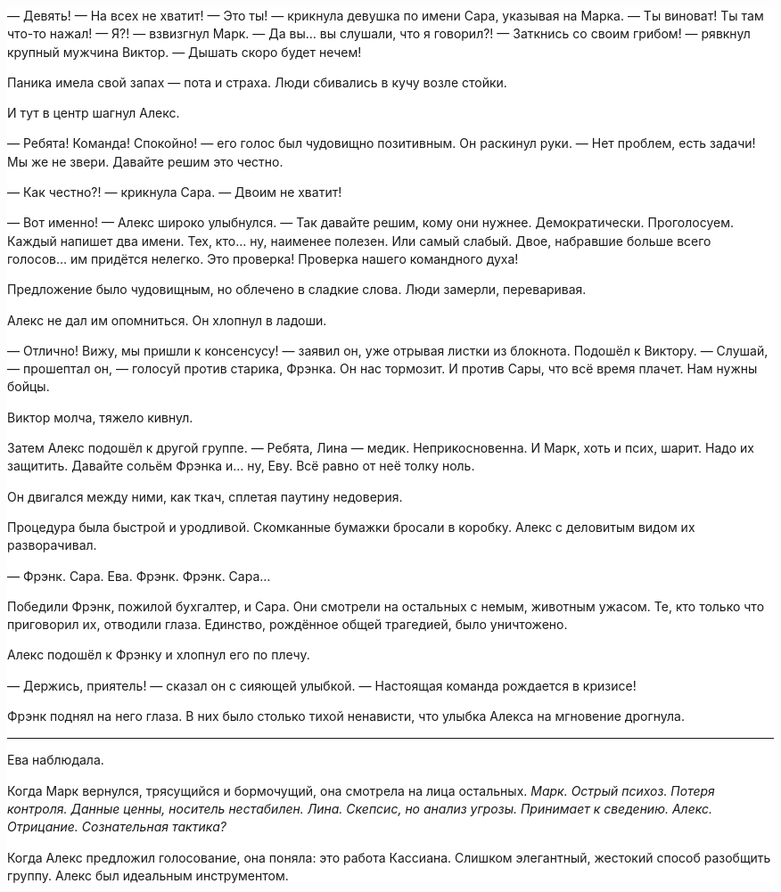 — Девять!
— На всех не хватит!
— Это ты! — крикнула девушка по имени Сара, указывая на Марка. — Ты виноват! Ты там что-то нажал!
— Я?! — взвизгнул Марк. — Да вы… вы слушали, что я говорил?!
— Заткнись со своим грибом! — рявкнул крупный мужчина Виктор. — Дышать скоро будет нечем!

Паника имела свой запах — пота и страха. Люди сбивались в кучу возле стойки.

И тут в центр шагнул Алекс.

— Ребята! Команда! Спокойно! — его голос был чудовищно позитивным. Он раскинул руки. — Нет проблем, есть задачи! Мы же не звери. Давайте решим это честно.

— Как честно?! — крикнула Сара. — Двоим не хватит!

— Вот именно! — Алекс широко улыбнулся. — Так давайте решим, кому они нужнее. Демократически. Проголосуем. Каждый напишет два имени. Тех, кто… ну, наименее полезен. Или самый слабый. Двое, набравшие больше всего голосов… им придётся нелегко. Это проверка! Проверка нашего командного духа!

Предложение было чудовищным, но облечено в сладкие слова. Люди замерли, переваривая.

Алекс не дал им опомниться. Он хлопнул в ладоши.

— Отлично! Вижу, мы пришли к консенсусу! — заявил он, уже отрывая листки из блокнота. Подошёл к Виктору. — Слушай, — прошептал он, — голосуй против старика, Фрэнка. Он нас тормозит. И против Сары, что всё время плачет. Нам нужны бойцы.

Виктор молча, тяжело кивнул.

Затем Алекс подошёл к другой группе.
— Ребята, Лина — медик. Неприкосновенна. И Марк, хоть и псих, шарит. Надо их защитить. Давайте сольём Фрэнка и… ну, Еву. Всё равно от неё толку ноль.

Он двигался между ними, как ткач, сплетая паутину недоверия.

Процедура была быстрой и уродливой. Скомканные бумажки бросали в коробку. Алекс с деловитым видом их разворачивал.

— Фрэнк. Сара. Ева. Фрэнк. Фрэнк. Сара…

Победили Фрэнк, пожилой бухгалтер, и Сара. Они смотрели на остальных с немым, животным ужасом. Те, кто только что приговорил их, отводили глаза. Единство, рождённое общей трагедией, было уничтожено.

Алекс подошёл к Фрэнку и хлопнул его по плечу.

— Держись, приятель! — сказал он с сияющей улыбкой. — Настоящая команда рождается в кризисе!

Фрэнк поднял на него глаза. В них было столько тихой ненависти, что улыбка Алекса на мгновение дрогнула.

***

Ева наблюдала.

Когда Марк вернулся, трясущийся и бормочущий, она смотрела на лица остальных.
*Марк. Острый психоз. Потеря контроля. Данные ценны, носитель нестабилен.*
*Лина. Скепсис, но анализ угрозы. Принимает к сведению.*
*Алекс. Отрицание. Сознательная тактика?*

Когда Алекс предложил голосование, она поняла: это работа Кассиана. Слишком элегантный, жестокий способ разобщить группу. Алекс был идеальным инструментом.
